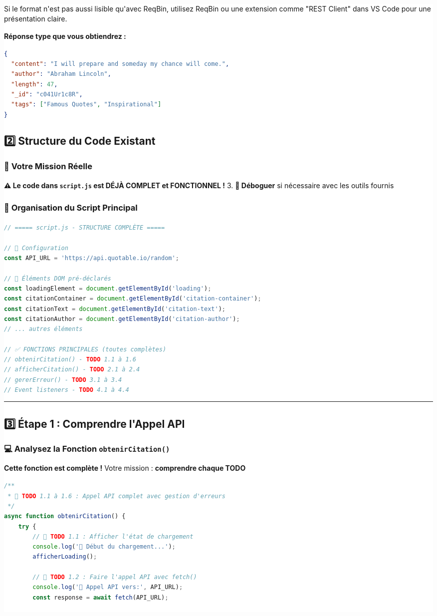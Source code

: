 Si le format n'est pas aussi lisible qu'avec ReqBin, utilisez ReqBin ou une extension comme "REST Client" dans VS Code pour une présentation claire.

**Réponse type que vous obtiendrez :**
```json
{
  "content": "I will prepare and someday my chance will come.",
  "author": "Abraham Lincoln",
  "length": 47,
  "_id": "c041Ur1c8R",
  "tags": ["Famous Quotes", "Inspirational"]
}
```

## 2️⃣ **Structure du Code Existant**

### 🎯 **Votre Mission Réelle**

**⚠️ Le code dans `script.js` est DÉJÀ COMPLET et FONCTIONNEL !**
3. **🔧 Déboguer** si nécessaire avec les outils fournis

### 📁 **Organisation du Script Principal**

```javascript
// ===== script.js - STRUCTURE COMPLÈTE =====

// 🔧 Configuration
const API_URL = 'https://api.quotable.io/random';

// 🎯 Éléments DOM pré-déclarés
const loadingElement = document.getElementById('loading');
const citationContainer = document.getElementById('citation-container');
const citationText = document.getElementById('citation-text');
const citationAuthor = document.getElementById('citation-author');
// ... autres éléments

// ✅ FONCTIONS PRINCIPALES (toutes complètes)
// obtenirCitation() - TODO 1.1 à 1.6
// afficherCitation() - TODO 2.1 à 2.4  
// gererErreur() - TODO 3.1 à 3.4
// Event listeners - TODO 4.1 à 4.4

```
---

## 3️⃣ Étape 1 : Comprendre l'Appel API

### 💻 Analysez la Fonction `obtenirCitation()`

**Cette fonction est complète !** Votre mission : **comprendre chaque TODO**

```javascript
/**
 * 🎯 TODO 1.1 à 1.6 : Appel API complet avec gestion d'erreurs
 */
async function obtenirCitation() {
    try {
        // 🎯 TODO 1.1 : Afficher l'état de chargement
        console.log('🔄 Début du chargement...');
        afficherLoading();
        
        // 🎯 TODO 1.2 : Faire l'appel API avec fetch()
        console.log('📡 Appel API vers:', API_URL);
        const response = await fetch(API_URL);
        
```